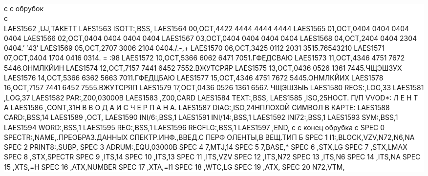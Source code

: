 ﻿с
c обрубок  
с    
LАЕS1562  ,UJ,ТАКЕТТ
LАЕS1563  ISОТТ:,ВSS,
LАЕS1564  00,ОСТ,4422 4444 4444 4444
LАЕS1565  01,ОСТ,0404 0404 0404 0404
LАЕS1566  02,ОСТ,0404 0404 0404 0404
LАЕS1567  03,ОСТ,0404 0404 0404 0404
LАЕS1568  04,ОСТ,2404 0404 2304 0404.′   ′43′
LАЕS1569  05,ОСТ,2707 3006 2104 0404./.-,+
LАЕS1570  06,ОСТ,3425 0112 2031 3515.76543210
LАЕS1571  07,ОСТ,0404 1704 0416 0314.  =  :98
LАЕS1572  10,ОСТ,5366 6062 6471 7051.ГФЕДСВАЮ
LАЕS1573  11,ОСТ,4346 4751 7672 5446.ОНМЛКЙИН
LАЕS1574  12,ОСТ,7157 7441 6452 7552.ВЖУТСРЯР
LАЕS1575  13,ОСТ,0436 0526 1361 7445.ЧЩЭШЗУХ
LАЕS1576  14,ОСТ,5366 6362 5663 7011.ГФЕДЦБАЮ
LАЕS1577  15,ОСТ,4346 4751 7672 5445.ОНМЛКЙИХ
LАЕS1578  16,ОСТ,7157 7441 6452 7555.ВЖУТСРЯП
LАЕS1579  17,ОСТ,0436 0526 1361 6567. ЧЩЭШЗЫЬ
LАЕS1580  RЕGS:,LОG,33
LАЕS1581  ,LОG,37
LАЕS1582  РАR:,Z00,03000В
LАЕS1583  ,Z00,САRD
LАЕS1584  ТЕХТ:,ВSS,
LАЕS1585  ,ISО,25НОСТ. П/П VVОD*: Л Е Н Т А
LАЕS1586  ,СОNТ,31Н  В В О Д А  И С Ч Е Р П А Н А.
LАЕS1587  DIАG:,ISО,24НПЛОХОЙ СИМВОЛ В КАРТЕ:
LАЕS1588  САRD:,ВSS,14
LАЕS1589  ,ОСТ,
LАЕS1590  INI/6:,ВSS,1
LАЕS1591  INI/14:,ВSS,1
LАЕS1592  INI72:,ВSS,1
LАЕS1593  SУМ:,ВSS,1
LАЕS1594  WОRD:,ВSS,1
LАЕS1595  RЕG:,ВSS,1
LАЕS1596  RЕGFLG:,ВSS,1
LАЕS1597  ,ЕND,
c
с конец обрубка
с
SРЕС   0  SРЕСТR:,NАМЕ,.ПРЕОБРАЗ.ДАННЫХ СПЕКТР.ИНФ.,ВВЕД.С ПЕРФ
                                             ОЛЕНТЫ,В ВЕЩ.ТИП Б
SРЕС   1  I1:,ВLОСК,VZV,N72,N6,NА
SРЕС   2  РRINТ8:,SUВР,
SРЕС   3  АDRUМ:,ЕQU,03000В
SРЕС   4  7,МТJ,14
SРЕС   5  7,ВАSЕ,*
SРЕС   6  ,SТХ,LG
SРЕС   7  ,SТХ,LМАХ
SРЕС   8  ,SТХ,SРЕСТR
SРЕС   9  ,IТS,14
SРЕС  10  ,IТS,13
SРЕС  11  ,IТS,VZV
SРЕС  12  ,IТS,N72
SРЕС  13  ,IТS,N6
SРЕС  14  ,IТS,NА
SРЕС  15  ,ХТS,=Н
SРЕС  16  ,АТХ,NUМВЕR
SРЕС  17  ,ХТА,=I1
SРЕС  18  ,WТС,LG
SРЕС  19  ,АТХ,
SРЕС  20  N72,VТМ,